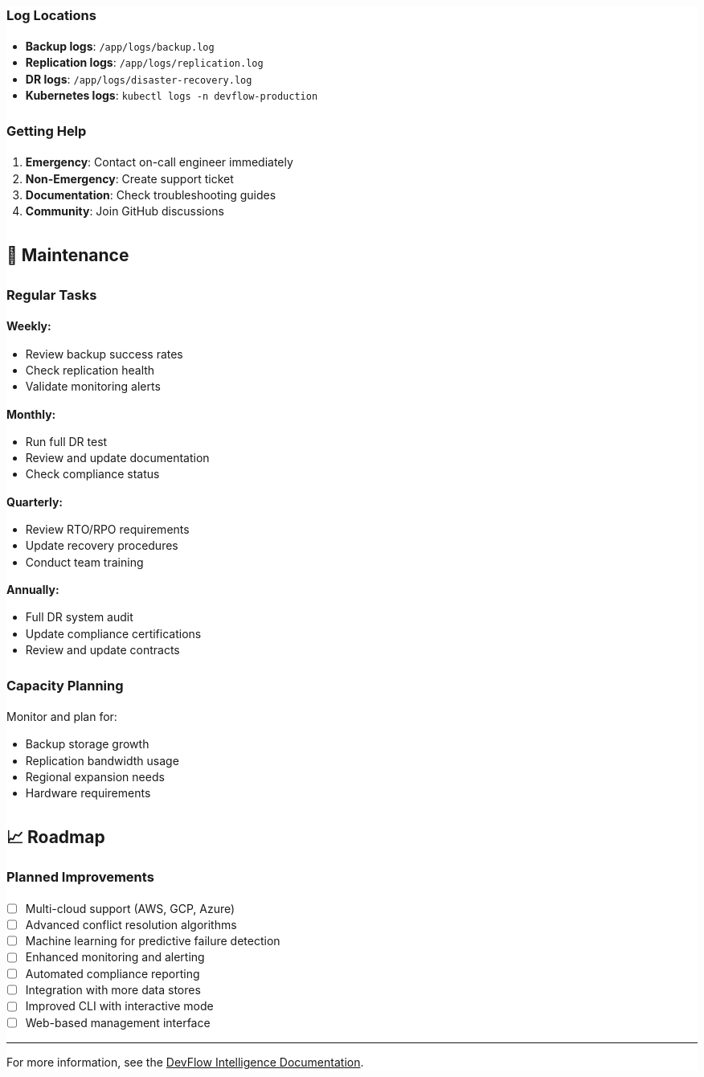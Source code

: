 ### Log Locations

- **Backup logs**: `/app/logs/backup.log`
- **Replication logs**: `/app/logs/replication.log`
- **DR logs**: `/app/logs/disaster-recovery.log`
- **Kubernetes logs**: `kubectl logs -n devflow-production`

### Getting Help

1. **Emergency**: Contact on-call engineer immediately
2. **Non-Emergency**: Create support ticket
3. **Documentation**: Check troubleshooting guides
4. **Community**: Join GitHub discussions

## 🔄 Maintenance

### Regular Tasks

**Weekly:**
- Review backup success rates
- Check replication health
- Validate monitoring alerts

**Monthly:**
- Run full DR test
- Review and update documentation
- Check compliance status

**Quarterly:**
- Review RTO/RPO requirements
- Update recovery procedures
- Conduct team training

**Annually:**
- Full DR system audit
- Update compliance certifications
- Review and update contracts

### Capacity Planning

Monitor and plan for:
- Backup storage growth
- Replication bandwidth usage
- Regional expansion needs
- Hardware requirements

## 📈 Roadmap

### Planned Improvements

- [ ] Multi-cloud support (AWS, GCP, Azure)
- [ ] Advanced conflict resolution algorithms
- [ ] Machine learning for predictive failure detection
- [ ] Enhanced monitoring and alerting
- [ ] Automated compliance reporting
- [ ] Integration with more data stores
- [ ] Improved CLI with interactive mode
- [ ] Web-based management interface

---

For more information, see the [DevFlow Intelligence Documentation](../README.md).
